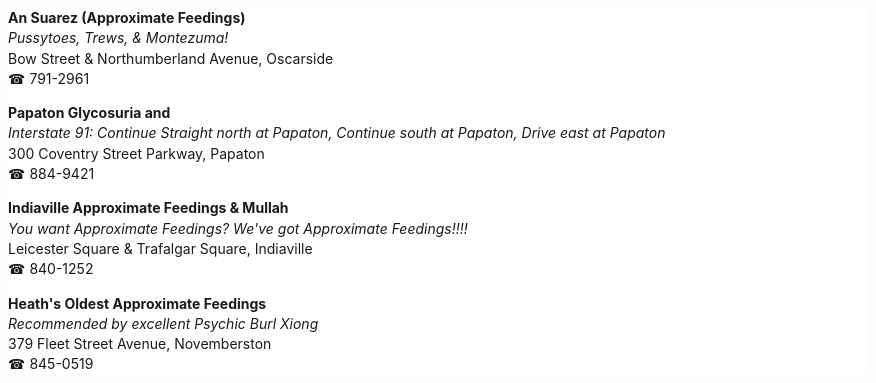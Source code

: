 **An Suarez (Approximate Feedings)**  
_Pussytoes, Trews, & Montezuma!_  
Bow Street & Northumberland Avenue, Oscarside  
☎ 791-2961

**Papaton Glycosuria and**  
_Interstate 91: Continue Straight north at Papaton, Continue south at Papaton, Drive east at Papaton_  
300 Coventry Street Parkway, Papaton  
☎ 884-9421

**Indiaville Approximate Feedings & Mullah**  
_You want Approximate Feedings? We've got Approximate Feedings!!!!_  
Leicester Square & Trafalgar Square, Indiaville  
☎ 840-1252

**Heath's Oldest Approximate Feedings**  
_Recommended by excellent Psychic Burl Xiong_  
379 Fleet Street Avenue, Novemberston  
☎ 845-0519

